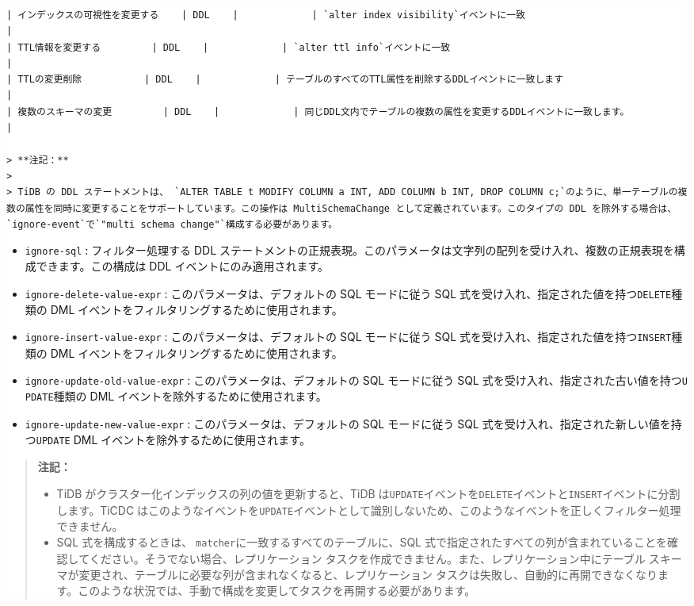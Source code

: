     | インデックスの可視性を変更する    | DDL    |             | `alter index visibility`イベントに一致                                         |
    | TTL情報を変更する         | DDL    |             | `alter ttl info`イベントに一致                                                 |
    | TTLの変更削除           | DDL    |             | テーブルのすべてのTTL属性を削除するDDLイベントに一致します                                        |
    | 複数のスキーマの変更         | DDL    |             | 同じDDL文内でテーブルの複数の属性を変更するDDLイベントに一致します。                                   |

    > **注記：**
    >
    > TiDB の DDL ステートメントは、 `ALTER TABLE t MODIFY COLUMN a INT, ADD COLUMN b INT, DROP COLUMN c;`のように、単一テーブルの複数の属性を同時に変更することをサポートしています。この操作は MultiSchemaChange として定義されています。このタイプの DDL を除外する場合は、 `ignore-event`で`"multi schema change"`構成する必要があります。

-   `ignore-sql` : フィルター処理する DDL ステートメントの正規表現。このパラメータは文字列の配列を受け入れ、複数の正規表現を構成できます。この構成は DDL イベントにのみ適用されます。

-   `ignore-delete-value-expr` : このパラメータは、デフォルトの SQL モードに従う SQL 式を受け入れ、指定された値を持つ`DELETE`種類の DML イベントをフィルタリングするために使用されます。

-   `ignore-insert-value-expr` : このパラメータは、デフォルトの SQL モードに従う SQL 式を受け入れ、指定された値を持つ`INSERT`種類の DML イベントをフィルタリングするために使用されます。

-   `ignore-update-old-value-expr` : このパラメータは、デフォルトの SQL モードに従う SQL 式を受け入れ、指定された古い値を持つ`UPDATE`種類の DML イベントを除外するために使用されます。

-   `ignore-update-new-value-expr` : このパラメータは、デフォルトの SQL モードに従う SQL 式を受け入れ、指定された新しい値を持つ`UPDATE` DML イベントを除外するために使用されます。

> **注記：**
>
> -   TiDB がクラスター化インデックスの列の値を更新すると、TiDB は`UPDATE`イベントを`DELETE`イベントと`INSERT`イベントに分割します。TiCDC はこのようなイベントを`UPDATE`イベントとして識別しないため、このようなイベントを正しくフィルター処理できません。
> -   SQL 式を構成するときは、 `matcher`に一致するすべてのテーブルに、SQL 式で指定されたすべての列が含まれていることを確認してください。そうでない場合、レプリケーション タスクを作成できません。また、レプリケーション中にテーブル スキーマが変更され、テーブルに必要な列が含まれなくなると、レプリケーション タスクは失敗し、自動的に再開できなくなります。このような状況では、手動で構成を変更してタスクを再開する必要があります。
